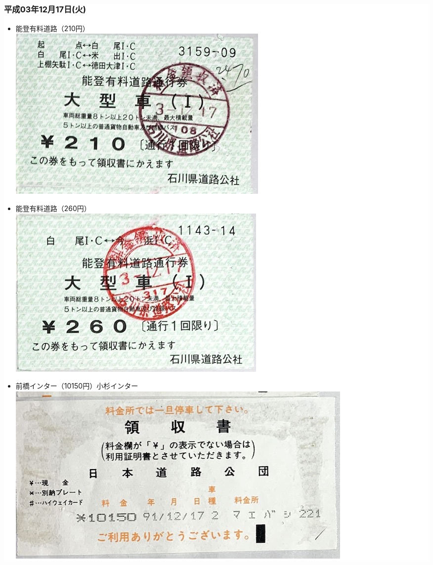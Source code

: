 ### 平成03年12月17日(火)

- 能登有料道路（210円）  
![](2023-06-06-15-06-03.png)

- 能登有料道路（260円）  
![](2023-06-06-15-06-40.png)

- 前橋インター（10150円）小杉インター  
![](2023-06-06-15-12-22.png)
